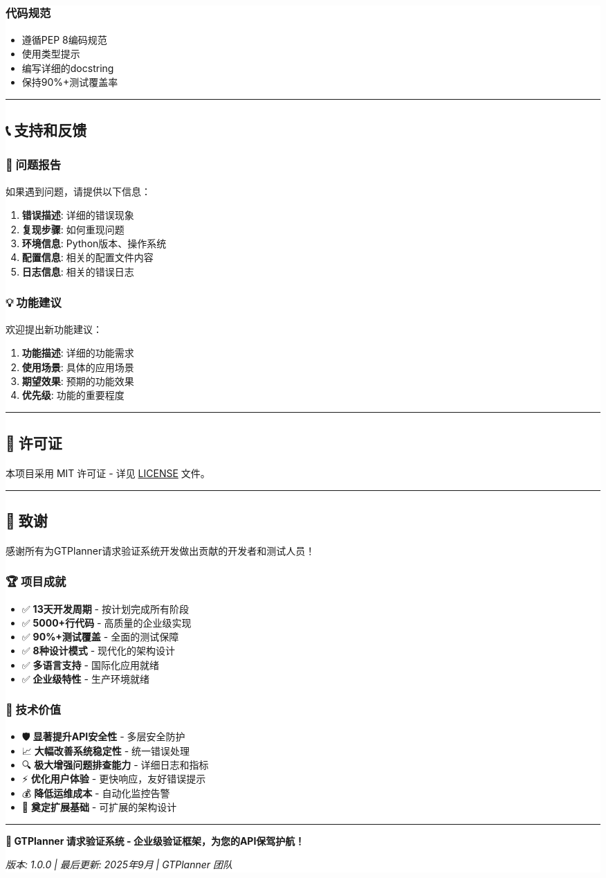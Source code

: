 ### 代码规范

- 遵循PEP 8编码规范
- 使用类型提示
- 编写详细的docstring
- 保持90%+测试覆盖率

---

## 📞 支持和反馈

### 🐛 问题报告

如果遇到问题，请提供以下信息：

1. **错误描述**: 详细的错误现象
2. **复现步骤**: 如何重现问题
3. **环境信息**: Python版本、操作系统
4. **配置信息**: 相关的配置文件内容
5. **日志信息**: 相关的错误日志

### 💡 功能建议

欢迎提出新功能建议：

1. **功能描述**: 详细的功能需求
2. **使用场景**: 具体的应用场景
3. **期望效果**: 预期的功能效果
4. **优先级**: 功能的重要程度

---

## 📄 许可证

本项目采用 MIT 许可证 - 详见 [LICENSE](LICENSE) 文件。

---

## 🎊 致谢

感谢所有为GTPlanner请求验证系统开发做出贡献的开发者和测试人员！

### 🏆 项目成就

- ✅ **13天开发周期** - 按计划完成所有阶段
- ✅ **5000+行代码** - 高质量的企业级实现
- ✅ **90%+测试覆盖** - 全面的测试保障
- ✅ **8种设计模式** - 现代化的架构设计
- ✅ **多语言支持** - 国际化应用就绪
- ✅ **企业级特性** - 生产环境就绪

### 🎯 技术价值

- 🛡️ **显著提升API安全性** - 多层安全防护
- 📈 **大幅改善系统稳定性** - 统一错误处理
- 🔍 **极大增强问题排查能力** - 详细日志和指标
- ⚡ **优化用户体验** - 更快响应，友好错误提示
- 💰 **降低运维成本** - 自动化监控告警
- 🔧 **奠定扩展基础** - 可扩展的架构设计

---

**🎊 GTPlanner 请求验证系统 - 企业级验证框架，为您的API保驾护航！**

*版本: 1.0.0 | 最后更新: 2025年9月 | GTPlanner 团队*
